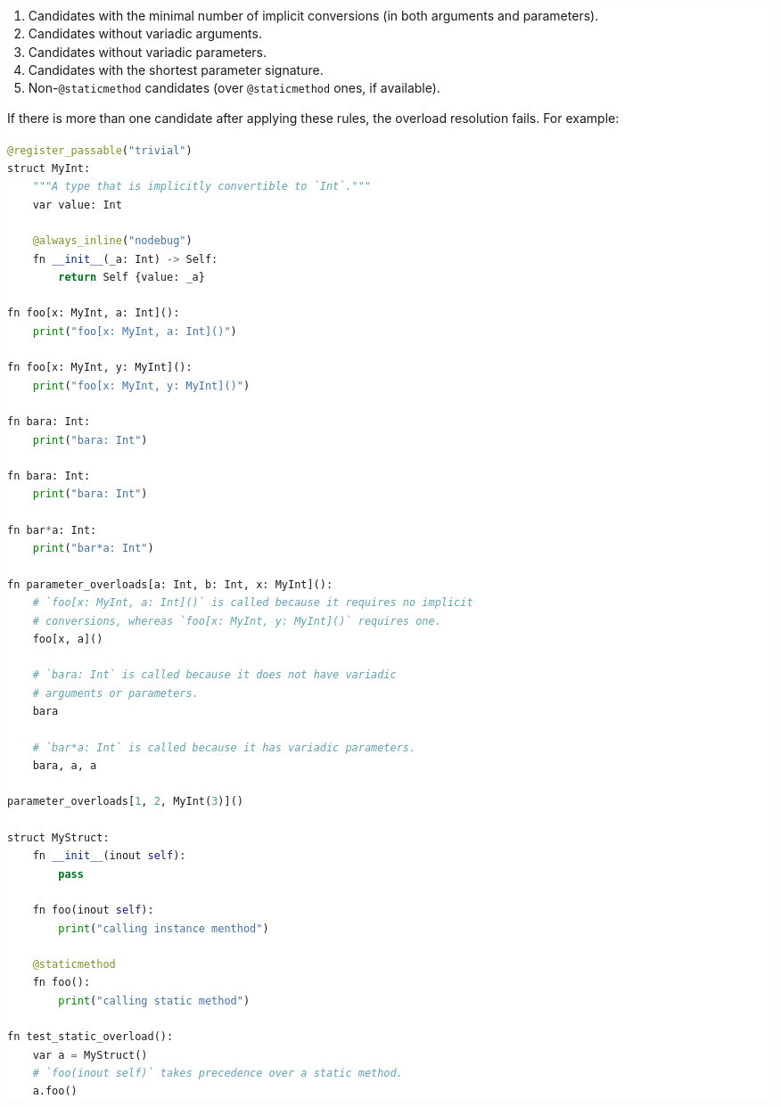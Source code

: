 1) Candidates with the minimal number of implicit conversions (in both arguments
and parameters).
2) Candidates without variadic arguments.
3) Candidates without variadic parameters.
4) Candidates with the shortest parameter signature.
5) Non-`@staticmethod` candidates (over `@staticmethod` ones, if available). 

If there is more than one candidate after applying these rules, the overload
resolution fails. For example:


```python
@register_passable("trivial")
struct MyInt:
    """A type that is implicitly convertible to `Int`."""
    var value: Int

    @always_inline("nodebug")
    fn __init__(_a: Int) -> Self:
        return Self {value: _a}

fn foo[x: MyInt, a: Int]():
    print("foo[x: MyInt, a: Int]()")

fn foo[x: MyInt, y: MyInt]():
    print("foo[x: MyInt, y: MyInt]()")

fn bara: Int:
    print("bara: Int")

fn bara: Int:
    print("bara: Int")

fn bar*a: Int:
    print("bar*a: Int")

fn parameter_overloads[a: Int, b: Int, x: MyInt]():
    # `foo[x: MyInt, a: Int]()` is called because it requires no implicit
    # conversions, whereas `foo[x: MyInt, y: MyInt]()` requires one.
    foo[x, a]()

    # `bara: Int` is called because it does not have variadic
    # arguments or parameters.
    bara

    # `bar*a: Int` is called because it has variadic parameters.
    bara, a, a

parameter_overloads[1, 2, MyInt(3)]()

struct MyStruct:
    fn __init__(inout self):
        pass

    fn foo(inout self):
        print("calling instance menthod")

    @staticmethod
    fn foo():
        print("calling static method")

fn test_static_overload():
    var a = MyStruct()
    # `foo(inout self)` takes precedence over a static method.
    a.foo()
```